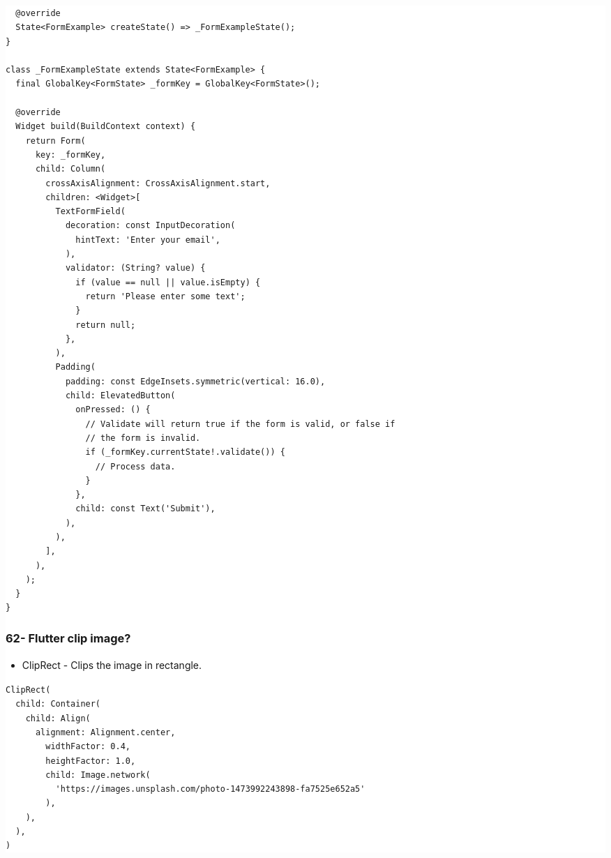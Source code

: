 ```
  @override
  State<FormExample> createState() => _FormExampleState();
}

class _FormExampleState extends State<FormExample> {
  final GlobalKey<FormState> _formKey = GlobalKey<FormState>();

  @override
  Widget build(BuildContext context) {
    return Form(
      key: _formKey,
      child: Column(
        crossAxisAlignment: CrossAxisAlignment.start,
        children: <Widget>[
          TextFormField(
            decoration: const InputDecoration(
              hintText: 'Enter your email',
            ),
            validator: (String? value) {
              if (value == null || value.isEmpty) {
                return 'Please enter some text';
              }
              return null;
            },
          ),
          Padding(
            padding: const EdgeInsets.symmetric(vertical: 16.0),
            child: ElevatedButton(
              onPressed: () {
                // Validate will return true if the form is valid, or false if
                // the form is invalid.
                if (_formKey.currentState!.validate()) {
                  // Process data.
                }
              },
              child: const Text('Submit'),
            ),
          ),
        ],
      ),
    );
  }
}
```

### 62- Flutter clip image?

- ClipRect - Clips the image in rectangle.

```
ClipRect(
  child: Container(
    child: Align(
      alignment: Alignment.center,
        widthFactor: 0.4,
        heightFactor: 1.0,
        child: Image.network(
          'https://images.unsplash.com/photo-1473992243898-fa7525e652a5'
        ),
    ),
  ),
)
```
